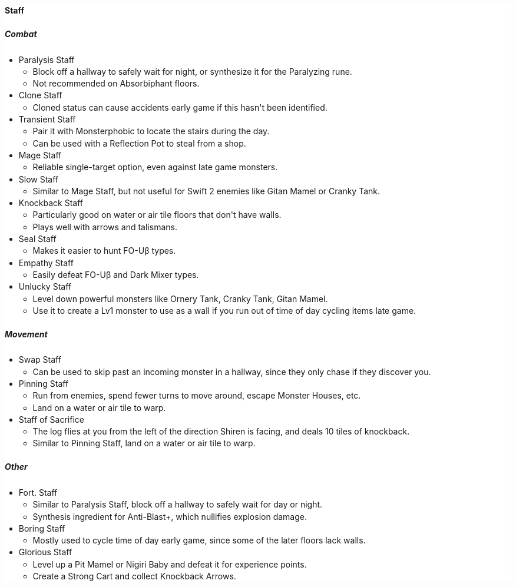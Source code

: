 
#### Staff

##### Combat

- Paralysis Staff
    - Block off a hallway to safely wait for night, or synthesize it for the <span class="greenText">Paralyzing</span> rune.
    - Not recommended on Absorbiphant floors.
- Clone Staff
    - Cloned status can cause accidents early game if this hasn't been identified.
- Transient Staff
    - Pair it with Monsterphobic to locate the stairs during the day.
    - Can be used with a Reflection Pot to steal from a shop.
- Mage Staff
    - Reliable single-target option, even against late game monsters.
- Slow Staff
    - Similar to Mage Staff, but not useful for <span class="blueText">Swift 2</span> enemies like Gitan Mamel or Cranky Tank.
- Knockback Staff
    - Particularly good on water or air tile floors that don't have walls.
    - Plays well with arrows and talismans.
- Seal Staff
    - Makes it easier to hunt FO-Uβ types.
- Empathy Staff
    - Easily defeat FO-Uβ and Dark Mixer types.
- Unlucky Staff
    - Level down powerful monsters like Ornery Tank, Cranky Tank, Gitan Mamel.
    - Use it to create a Lv1 monster to use as a wall if you run out of time of day cycling items late game.

##### Movement

- Swap Staff
    - Can be used to skip past an incoming monster in a hallway, since they only chase if they discover you.
- Pinning Staff
    - Run from enemies, spend fewer turns to move around, escape Monster Houses, etc.
    - Land on a water or air tile to warp.
- Staff of Sacrifice
    - The log flies at you from the left of the direction Shiren is facing, and deals 10 tiles of knockback.
    - Similar to Pinning Staff, land on a water or air tile to warp.

##### Other

- Fort. Staff
    - Similar to Paralysis Staff, block off a hallway to safely wait for day or night.
    - Synthesis ingredient for <span class="greenText">Anti-Blast+</span>, which nullifies explosion damage.
- Boring Staff
    - Mostly used to cycle time of day early game, since some of the later floors lack walls.
- Glorious Staff
    - Level up a Pit Mamel or Nigiri Baby and defeat it for experience points.
    - Create a Strong Cart and collect Knockback Arrows.
